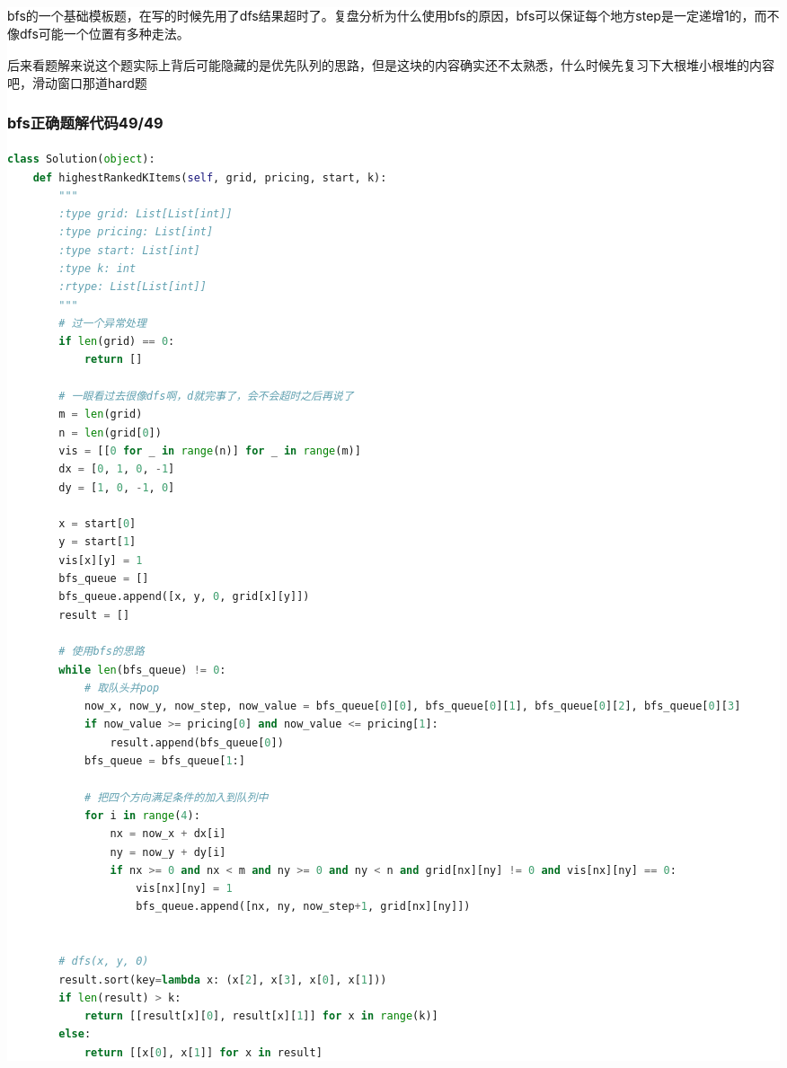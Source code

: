 bfs的一个基础模板题，在写的时候先用了dfs结果超时了。复盘分析为什么使用bfs的原因，bfs可以保证每个地方step是一定递增1的，而不像dfs可能一个位置有多种走法。

后来看题解来说这个题实际上背后可能隐藏的是优先队列的思路，但是这块的内容确实还不太熟悉，什么时候先复习下大根堆小根堆的内容吧，滑动窗口那道hard题

### bfs正确题解代码49/49
```python
class Solution(object):
    def highestRankedKItems(self, grid, pricing, start, k):
        """
        :type grid: List[List[int]]
        :type pricing: List[int]
        :type start: List[int]
        :type k: int
        :rtype: List[List[int]]
        """
        # 过一个异常处理
        if len(grid) == 0:
            return []
        
        # 一眼看过去很像dfs啊，d就完事了，会不会超时之后再说了
        m = len(grid)
        n = len(grid[0])
        vis = [[0 for _ in range(n)] for _ in range(m)]
        dx = [0, 1, 0, -1]
        dy = [1, 0, -1, 0]
        
        x = start[0]
        y = start[1]
        vis[x][y] = 1
        bfs_queue = []
        bfs_queue.append([x, y, 0, grid[x][y]])
        result = []
        
        # 使用bfs的思路
        while len(bfs_queue) != 0:
            # 取队头并pop
            now_x, now_y, now_step, now_value = bfs_queue[0][0], bfs_queue[0][1], bfs_queue[0][2], bfs_queue[0][3]
            if now_value >= pricing[0] and now_value <= pricing[1]:
                result.append(bfs_queue[0])
            bfs_queue = bfs_queue[1:]
            
            # 把四个方向满足条件的加入到队列中
            for i in range(4):
                nx = now_x + dx[i]
                ny = now_y + dy[i]
                if nx >= 0 and nx < m and ny >= 0 and ny < n and grid[nx][ny] != 0 and vis[nx][ny] == 0:
                    vis[nx][ny] = 1
                    bfs_queue.append([nx, ny, now_step+1, grid[nx][ny]])
        
        
        # dfs(x, y, 0)
        result.sort(key=lambda x: (x[2], x[3], x[0], x[1]))
        if len(result) > k:
            return [[result[x][0], result[x][1]] for x in range(k)]
        else:
            return [[x[0], x[1]] for x in result]         
```
